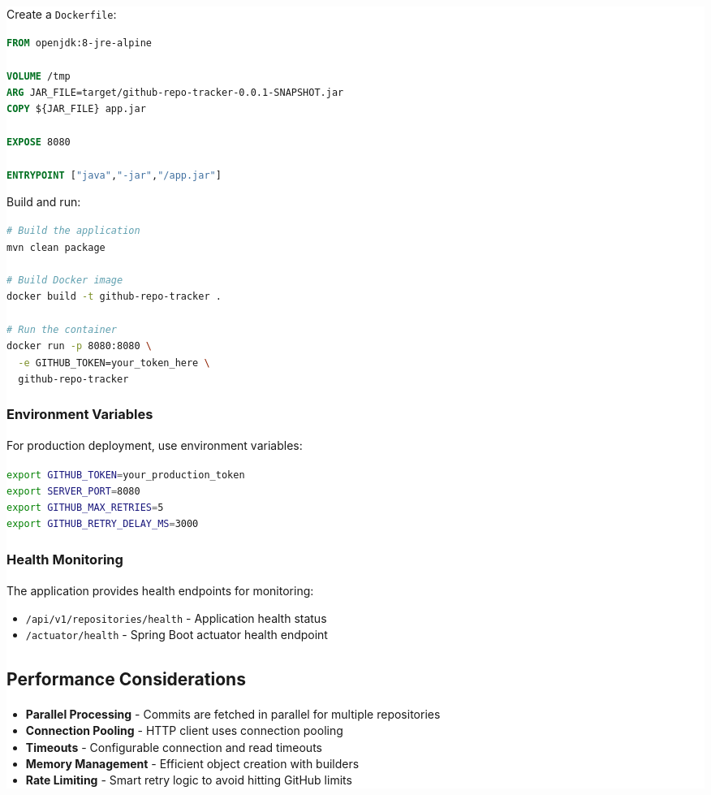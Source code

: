 Create a `Dockerfile`:

```dockerfile
FROM openjdk:8-jre-alpine

VOLUME /tmp
ARG JAR_FILE=target/github-repo-tracker-0.0.1-SNAPSHOT.jar
COPY ${JAR_FILE} app.jar

EXPOSE 8080

ENTRYPOINT ["java","-jar","/app.jar"]
```

Build and run:

```bash
# Build the application
mvn clean package

# Build Docker image
docker build -t github-repo-tracker .

# Run the container
docker run -p 8080:8080 \
  -e GITHUB_TOKEN=your_token_here \
  github-repo-tracker
```

### Environment Variables

For production deployment, use environment variables:

```bash
export GITHUB_TOKEN=your_production_token
export SERVER_PORT=8080
export GITHUB_MAX_RETRIES=5
export GITHUB_RETRY_DELAY_MS=3000
```

### Health Monitoring

The application provides health endpoints for monitoring:

- `/api/v1/repositories/health` - Application health status
- `/actuator/health` - Spring Boot actuator health endpoint

## Performance Considerations

- **Parallel Processing** - Commits are fetched in parallel for multiple repositories
- **Connection Pooling** - HTTP client uses connection pooling
- **Timeouts** - Configurable connection and read timeouts
- **Memory Management** - Efficient object creation with builders
- **Rate Limiting** - Smart retry logic to avoid hitting GitHub limits
